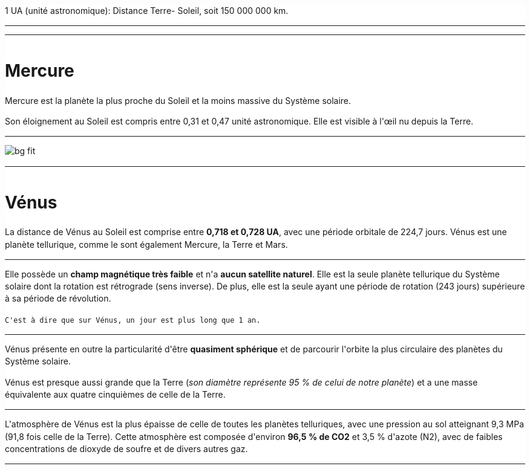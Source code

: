 1 UA  (unité astronomique): Distance Terre- Soleil, soit 150 000 000 km. 

--- 

<iframe width="1200" height="800" src="https://www.youtube.com/embed/5l6eOsFCTkc" title="YouTube video player" frameborder="0" allow="accelerometer; autoplay; clipboard-write; encrypted-media; gyroscope; picture-in-picture" allowfullscreen></iframe>

---

# Mercure

Mercure est la planète la plus proche du Soleil et la moins massive du Système solaire.

Son éloignement au Soleil est compris entre 0,31 et 0,47 unité astronomique. 
Elle est visible à l'œil nu depuis la Terre.

---

![bg fit](https://cdn.futura-sciences.com/buildsv6/images/largeoriginal/e/d/f/edf75f57d9_82666_mercureok.jpg)

---

# Vénus

La distance de Vénus au Soleil est comprise entre **0,718 et 0,728 UA**, avec une période orbitale de 224,7 jours.
Vénus est une planète tellurique, comme le sont également Mercure, la Terre et Mars. 

---

Elle possède un **champ magnétique très faible** et n'a **aucun satellite naturel**. Elle est la seule planète tellurique du Système solaire dont la rotation est rétrograde (sens inverse). De plus, elle est la seule ayant une période de rotation (243 jours) supérieure à sa période de révolution.



    C'est à dire que sur Vénus, un jour est plus long que 1 an. 

---

Vénus présente en outre la particularité d'être **quasiment sphérique** et de parcourir l'orbite la plus circulaire des planètes du Système solaire.

Vénus est presque aussi grande que la Terre (*son diamètre représente 95 % de celui de notre planète*) et a une masse équivalente aux quatre cinquièmes de celle de la Terre. 

---

L'atmosphère de Vénus est la plus épaisse de celle de toutes les planètes telluriques, avec une pression au sol atteignant 9,3 MPa (91,8 fois celle de la Terre).
Cette atmosphère est composée d'environ **96,5 % de CO2** et 3,5 % d'azote (N2), avec de faibles concentrations de dioxyde de soufre et de divers autres gaz.

---
